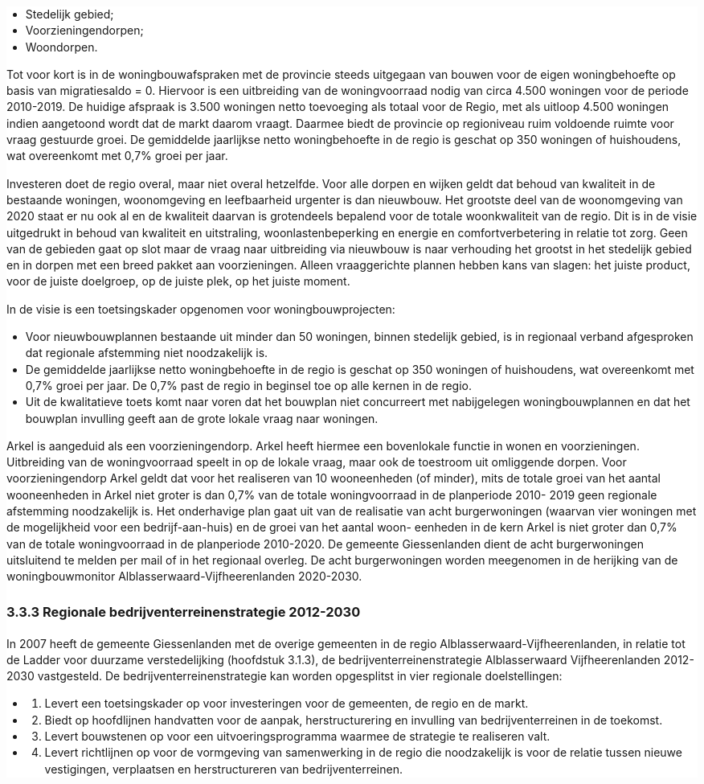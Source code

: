 - Stedelijk gebied;
- Voorzieningendorpen;
- Woondorpen.

Tot voor kort is in de woningbouwafspraken met de provincie steeds uitgegaan van bouwen voor de eigen woningbehoefte op basis van migratiesaldo = 0. Hiervoor is een uitbreiding van de woningvoorraad nodig van circa 4.500 woningen voor de periode 2010-2019. De huidige afspraak is 3.500 woningen netto toevoeging als totaal voor de Regio, met als uitloop 4.500 woningen indien aangetoond wordt dat de markt daarom vraagt. Daarmee biedt de provincie op regioniveau ruim voldoende ruimte voor vraag gestuurde groei. De gemiddelde jaarlijkse netto woningbehoefte in de regio is geschat op 350 woningen of huishoudens, wat overeenkomt met 0,7% groei per jaar.

Investeren doet de regio overal, maar niet overal hetzelfde. Voor alle dorpen en wijken geldt dat behoud van kwaliteit in de bestaande woningen, woonomgeving en leefbaarheid urgenter is dan nieuwbouw. Het grootste deel van de woonomgeving van 2020 staat er nu ook al en de kwaliteit daarvan is grotendeels bepalend voor de totale woonkwaliteit van de regio. Dit is in de visie uitgedrukt in behoud van kwaliteit en uitstraling, woonlastenbeperking en energie en comfortverbetering in relatie tot zorg. Geen van de gebieden gaat op slot maar de vraag naar uitbreiding via nieuwbouw is naar verhouding het grootst in het stedelijk gebied en in dorpen met een breed pakket aan voorzieningen. Alleen vraaggerichte plannen hebben kans van slagen: het juiste product, voor de juiste doelgroep, op de juiste plek, op het juiste moment.

In de visie is een toetsingskader opgenomen voor woningbouwprojecten:

- Voor nieuwbouwplannen bestaande uit minder dan 50 woningen, binnen stedelijk gebied, is in regionaal verband afgesproken dat regionale afstemming niet noodzakelijk is.
- De gemiddelde jaarlijkse netto woningbehoefte in de regio is geschat op 350 woningen of huishoudens, wat overeenkomt met 0,7% groei per jaar. De 0,7% past de regio in beginsel toe op alle kernen in de regio.
- Uit de kwalitatieve toets komt naar voren dat het bouwplan niet concurreert met nabijgelegen woningbouwplannen en dat het bouwplan invulling geeft aan de grote lokale vraag naar woningen.

Arkel is aangeduid als een voorzieningendorp. Arkel heeft hiermee een bovenlokale functie in wonen en voorzieningen. Uitbreiding van de woningvoorraad speelt in op de lokale vraag, maar ook de toestroom uit omliggende dorpen. Voor voorzieningendorp Arkel geldt dat voor het realiseren van 10 wooneenheden (of minder), mits de totale groei van het aantal wooneenheden in Arkel niet groter is dan 0,7% van de totale woningvoorraad in de planperiode 2010- 2019 geen regionale afstemming noodzakelijk is. Het onderhavige plan gaat uit van de realisatie van acht burgerwoningen (waarvan vier woningen met de mogelijkheid voor een bedrijf-aan-huis) en de groei van het aantal woon- eenheden in de kern Arkel is niet groter dan 0,7% van de totale woningvoorraad in de planperiode 2010-2020. De gemeente Giessenlanden dient de acht burgerwoningen uitsluitend te melden per mail of in het regionaal overleg. De acht burgerwoningen worden meegenomen in de herijking van de woningbouwmonitor Alblasserwaard-Vijfheerenlanden 2020-2030.

### <span id="page-14-0"></span>**3.3.3 Regionale bedrijventerreinenstrategie 2012-2030**

In 2007 heeft de gemeente Giessenlanden met de overige gemeenten in de regio Alblasserwaard-Vijfheerenlanden, in relatie tot de Ladder voor duurzame verstedelijking (hoofdstuk 3.1.3), de bedrijventerreinenstrategie Alblasserwaard Vijfheerenlanden 2012-2030 vastgesteld. De bedrijventerreinenstrategie kan worden opgesplitst in vier regionale doelstellingen:

- 1. Levert een toetsingskader op voor investeringen voor de gemeenten, de regio en de markt.
- 2. Biedt op hoofdlijnen handvatten voor de aanpak, herstructurering en invulling van bedrijventerreinen in de toekomst.
- 3. Levert bouwstenen op voor een uitvoeringsprogramma waarmee de strategie te realiseren valt.
- 4. Levert richtlijnen op voor de vormgeving van samenwerking in de regio die noodzakelijk is voor de relatie tussen nieuwe vestigingen, verplaatsen en herstructureren van bedrijventerreinen.
